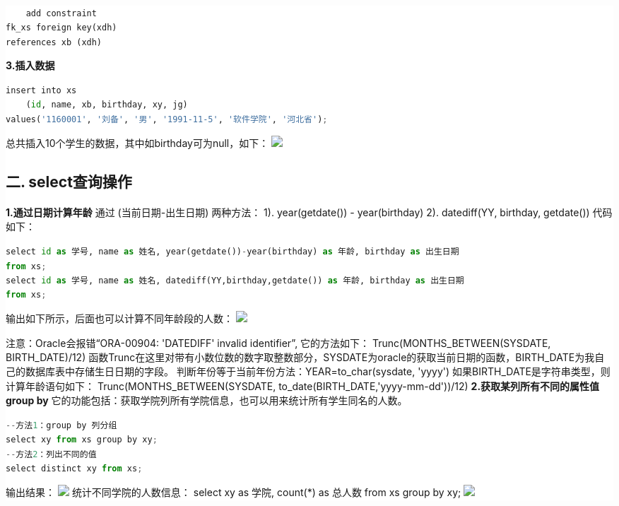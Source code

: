 ```python
	add constraint
fk_xs foreign key(xdh)
references xb (xdh)
```

**3.插入数据**
```python
insert into xs 
	(id, name, xb, birthday, xy, jg) 
values('1160001', '刘备', '男', '1991-11-5', '软件学院', '河北省');
```
总共插入10个学生的数据，其中如birthday可为null，如下：
![](https://img-blog.csdn.net/20160116165110382)


## 二. select查询操作
**1.通过日期计算年龄**
通过 (当前日期-出生日期) 两种方法：
1). year(getdate()) - year(birthday)
2). datediff(YY, birthday, getdate())
代码如下：
```python
select id as 学号, name as 姓名, year(getdate())-year(birthday) as 年龄, birthday as 出生日期
from xs;
select id as 学号, name as 姓名, datediff(YY,birthday,getdate()) as 年龄, birthday as 出生日期
from xs;
```
输出如下所示，后面也可以计算不同年龄段的人数：
![](https://img-blog.csdn.net/20160116170435165)

注意：Oracle会报错“ORA-00904: 'DATEDIFF' invalid identifier”, 它的方法如下：
Trunc(MONTHS_BETWEEN(SYSDATE, BIRTH_DATE)/12)
函数Trunc在这里对带有小数位数的数字取整数部分，SYSDATE为oracle的获取当前日期的函数，BIRTH_DATE为我自己的数据库表中存储生日日期的字段。
判断年份等于当前年份方法：YEAR=to_char(sysdate, 'yyyy')
如果BIRTH_DATE是字符串类型，则计算年龄语句如下：
Trunc(MONTHS_BETWEEN(SYSDATE, to_date(BIRTH_DATE,'yyyy-mm-dd'))/12)
**2.获取某列所有不同的属性值 group by**
它的功能包括：获取学院列所有学院信息，也可以用来统计所有学生同名的人数。
```python
--方法1：group by 列分组
select xy from xs group by xy;
--方法2：列出不同的值
select distinct xy from xs;
```
输出结果：
![](https://img-blog.csdn.net/20160116203737371)
统计不同学院的人数信息：
select xy as 学院, count(*) as 总人数 from xs group by xy;
![](https://img-blog.csdn.net/20160116204004249)
